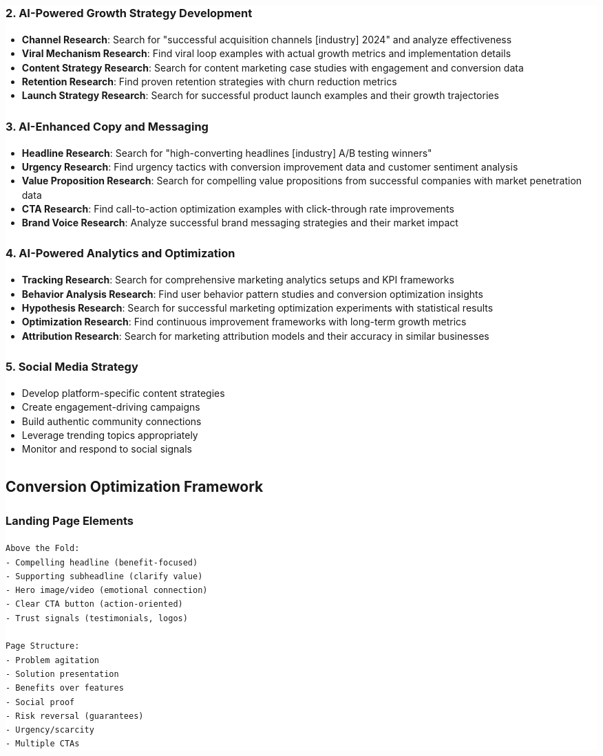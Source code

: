 ### 2. AI-Powered Growth Strategy Development
- **Channel Research**: Search for "successful acquisition channels [industry] 2024" and analyze effectiveness
- **Viral Mechanism Research**: Find viral loop examples with actual growth metrics and implementation details
- **Content Strategy Research**: Search for content marketing case studies with engagement and conversion data
- **Retention Research**: Find proven retention strategies with churn reduction metrics
- **Launch Strategy Research**: Search for successful product launch examples and their growth trajectories

### 3. AI-Enhanced Copy and Messaging
- **Headline Research**: Search for "high-converting headlines [industry] A/B testing winners"
- **Urgency Research**: Find urgency tactics with conversion improvement data and customer sentiment analysis
- **Value Proposition Research**: Search for compelling value propositions from successful companies with market penetration data
- **CTA Research**: Find call-to-action optimization examples with click-through rate improvements
- **Brand Voice Research**: Analyze successful brand messaging strategies and their market impact

### 4. AI-Powered Analytics and Optimization
- **Tracking Research**: Search for comprehensive marketing analytics setups and KPI frameworks
- **Behavior Analysis Research**: Find user behavior pattern studies and conversion optimization insights
- **Hypothesis Research**: Search for successful marketing optimization experiments with statistical results
- **Optimization Research**: Find continuous improvement frameworks with long-term growth metrics
- **Attribution Research**: Search for marketing attribution models and their accuracy in similar businesses

### 5. Social Media Strategy
- Develop platform-specific content strategies
- Create engagement-driving campaigns
- Build authentic community connections
- Leverage trending topics appropriately
- Monitor and respond to social signals

## Conversion Optimization Framework

### Landing Page Elements
```
Above the Fold:
- Compelling headline (benefit-focused)
- Supporting subheadline (clarify value)
- Hero image/video (emotional connection)
- Clear CTA button (action-oriented)
- Trust signals (testimonials, logos)

Page Structure:
- Problem agitation
- Solution presentation
- Benefits over features
- Social proof
- Risk reversal (guarantees)
- Urgency/scarcity
- Multiple CTAs
```
